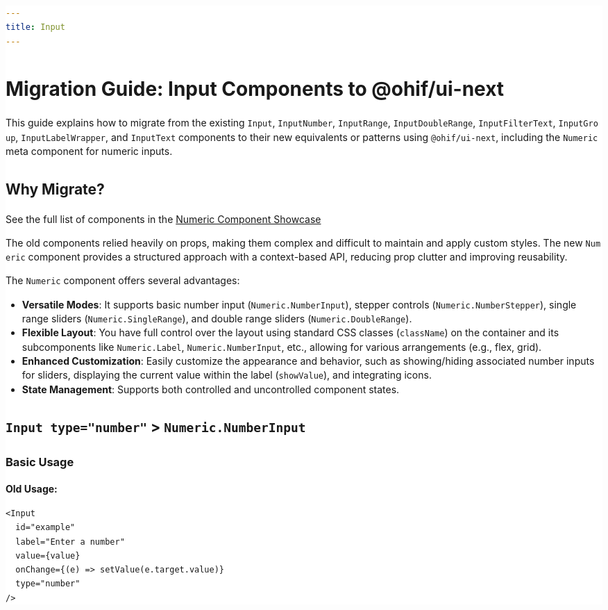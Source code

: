 ```yaml
---
title: Input
---
```



# Migration Guide: Input Components to @ohif/ui-next

This guide explains how to migrate from the existing `Input`, `InputNumber`, `InputRange`, `InputDoubleRange`, `InputFilterText`, `InputGroup`, `InputLabelWrapper`, and `InputText` components to their new equivalents or patterns using `@ohif/ui-next`, including the `Numeric` meta component for numeric inputs.




## Why Migrate?

  See the full list of components in the [Numeric Component Showcase](/components-list#numeric)


The old components relied heavily on props, making them complex and difficult to maintain and apply custom styles. The new `Numeric` component provides a structured approach with a context-based API, reducing prop clutter and improving reusability.

The `Numeric` component offers several advantages:
- **Versatile Modes**: It supports basic number input (`Numeric.NumberInput`), stepper controls (`Numeric.NumberStepper`), single range sliders (`Numeric.SingleRange`), and double range sliders (`Numeric.DoubleRange`).
- **Flexible Layout**: You have full control over the layout using standard CSS classes (`className`) on the container and its subcomponents like `Numeric.Label`, `Numeric.NumberInput`, etc., allowing for various arrangements (e.g., flex, grid).
- **Enhanced Customization**: Easily customize the appearance and behavior, such as showing/hiding associated number inputs for sliders, displaying the current value within the label (`showValue`), and integrating icons.
- **State Management**: Supports both controlled and uncontrolled component states.




## `Input type="number"` > `Numeric.NumberInput`

### Basic Usage

**Old Usage:**

```tsx
<Input
  id="example"
  label="Enter a number"
  value={value}
  onChange={(e) => setValue(e.target.value)}
  type="number"
/>
```
